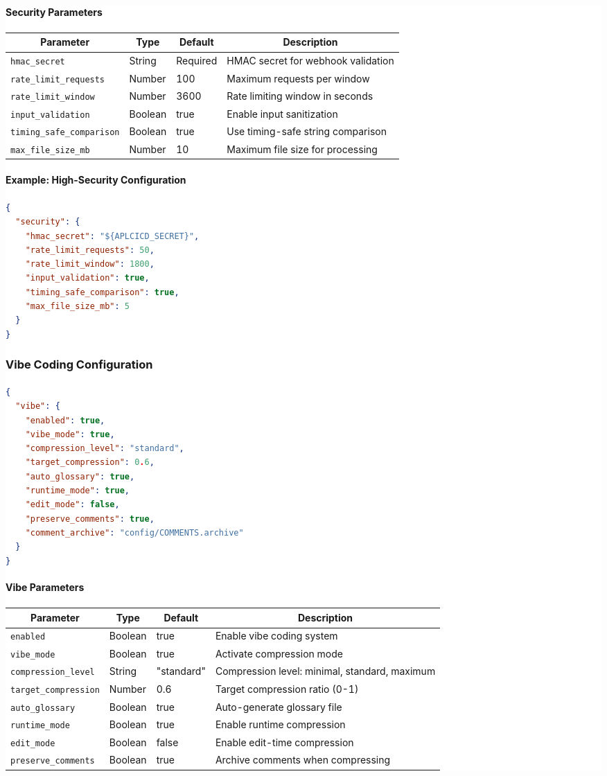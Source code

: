 #### Security Parameters

| Parameter | Type | Default | Description |
|-----------|------|---------|-------------|
| `hmac_secret` | String | Required | HMAC secret for webhook validation |
| `rate_limit_requests` | Number | 100 | Maximum requests per window |
| `rate_limit_window` | Number | 3600 | Rate limiting window in seconds |
| `input_validation` | Boolean | true | Enable input sanitization |
| `timing_safe_comparison` | Boolean | true | Use timing-safe string comparison |
| `max_file_size_mb` | Number | 10 | Maximum file size for processing |

#### Example: High-Security Configuration
```json
{
  "security": {
    "hmac_secret": "${APLCICD_SECRET}",
    "rate_limit_requests": 50,
    "rate_limit_window": 1800,
    "input_validation": true,
    "timing_safe_comparison": true,
    "max_file_size_mb": 5
  }
}
```

### Vibe Coding Configuration

```json
{
  "vibe": {
    "enabled": true,
    "vibe_mode": true,
    "compression_level": "standard",
    "target_compression": 0.6,
    "auto_glossary": true,
    "runtime_mode": true,
    "edit_mode": false,
    "preserve_comments": true,
    "comment_archive": "config/COMMENTS.archive"
  }
}
```

#### Vibe Parameters

| Parameter | Type | Default | Description |
|-----------|------|---------|-------------|
| `enabled` | Boolean | true | Enable vibe coding system |
| `vibe_mode` | Boolean | true | Activate compression mode |
| `compression_level` | String | "standard" | Compression level: minimal, standard, maximum |
| `target_compression` | Number | 0.6 | Target compression ratio (0-1) |
| `auto_glossary` | Boolean | true | Auto-generate glossary file |
| `runtime_mode` | Boolean | true | Enable runtime compression |
| `edit_mode` | Boolean | false | Enable edit-time compression |
| `preserve_comments` | Boolean | true | Archive comments when compressing |